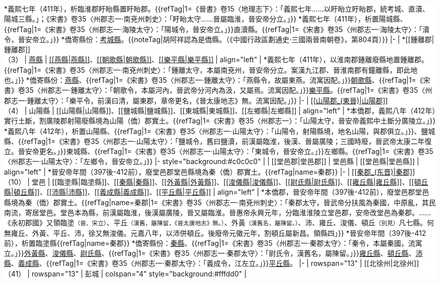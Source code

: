 *義熙七年（411年），析臨淮郡盱眙縣置盱眙郡。{{refTag|1=《晉書》卷15〈地理志下〉：「義熙七年……以盱眙立盱眙郡，統考城、直瀆、陽城三縣。」；《宋書》卷35〈州郡志一·南兗州刺史〉：「盱眙太守……晉屬臨淮，晉安帝分立。」}}
*義熙七年（411年），析置陽城縣、{{refTag|1=《宋書》卷35〈州郡志一·海陵太守〉：「陽城令，晉安帝立。」}}直瀆縣。{{refTag|1=《宋書》卷35〈州郡志一·海陵太守〉：「瀆令，晉安帝立。」}}
*僑寄縣份：<u>考城縣</u>。{{noteTag|胡阿祥認為是僑縣。（《中國行政區劃通史·三國兩晉南朝卷》，第804頁）}}
|-
| *[[鍾離郡|鍾離郡]] <br>（3）
| <u>燕縣</u>
| <u>[[燕縣|燕縣]]</u>、<u>[[朝歌縣|朝歌縣]]</u>、<u>[[樂平縣|樂平縣]]</u>
| align="left" |
*義熙七年（411年），以淮南郡鍾離廢縣地置鍾離郡。{{refTag|1=《宋書》卷35〈州郡志一·南兗州刺史〉：「鍾離太守，本屬南兗州，晉安帝分立。案漢九江郡、晉淮南郡有鐘離縣，即此地也。」}}
*僑寄縣份：<u>燕縣</u>、{{refTag|1=《宋書》卷35〈州郡志一·鍾離太守〉：「燕縣令，故屬東燕。流寓因配。」}}<u>朝歌縣</u>、{{refTag|1=《宋書》卷35〈州郡志一·鍾離太守〉：「朝歌令，本屬河內，晉武帝分河內為汲，又屬焉。流寓因配。」}}<u>樂平縣</u>。{{refTag|1=《宋書》卷35〈州郡志一·鍾離太守〉：「樂平令，前漢曰清，屬東郡，章帝更名，《晉太康地志》無。流寓因配。」}}
|-
| <u>[[山陽郡_(東晉)|山陽郡]]</u> <br>（4）
| 山陽縣
| [[山陽縣|山陽縣]]、[[鹽城縣|鹽城縣]]、[[東城縣|東城縣]]、[[左鄉縣|左鄉縣]]
| align="left" |
*本僑郡，義熙八年（412年）實行土斷，割廣陵郡射陽廢縣境為山陽（僑）郡實土。{{refTag|1=《宋書》卷35〈州郡志一〉：「山陽太守，晉安帝義熙中土斷分廣陵立。」}}
*義熙八年（412年），析置山陽縣、{{refTag|1=《宋書》卷35〈州郡志一·山陽太守〉：「山陽令，射陽縣境，地名山陽，與郡俱立。」}}、鹽城縣、{{refTag|1=《宋書》卷35〈州郡志一·山陽太守〉：「鹽城令，舊曰鹽瀆，前漢屬臨淮，後漢、晉屬廣陵；三國時廢，晉武帝太康二年復立。晉安帝更名。」}}東城縣、{{refTag|1=《宋書》卷35〈州郡志一·山陽太守〉：「東城令，晉安帝立。」}}左鄉縣。{{refTag|1=《宋書》卷35〈州郡志一·山陽太守〉：「左鄉令，晉安帝立。」}}
|- style="background:#c0c0c0" |
| [[堂邑郡|堂邑郡]]
| 堂邑縣
| [[堂邑縣|堂邑縣]]
| align="left" |
*晉安帝年間（397後-412前），廢堂邑郡堂邑縣境為秦（僑）郡實土。{{refTag|name=秦郡}}
|-
| <u>[[秦郡_(东晋)|秦郡]]</u> <br>（10）
| 堂邑
| [[臨塗縣|臨塗縣]]、<u>[[秦縣|秦縣]]</u>、<u>[[外黃縣|外黃縣]]</u>、<u>[[浚儀縣|浚儀縣]]</u>、<u>[[尉氏縣|尉氏縣]]</u>、<u>[[雍丘縣|雍丘縣]]</u>、<u>[[頓丘縣|頓丘縣]]</u>、<u>[[沛縣|沛縣]]</u>、<u>[[義成縣|義成縣]]</u>、<u>[[平丘縣|平丘縣]]</u>
| align="left" |
*本僑郡，晉安帝年間（397後-412前），廢堂邑郡堂邑縣境為秦（僑）郡實土。{{refTag|name=秦郡|1=《宋書》卷35〈州郡志一·南兗州刺史〉：「秦郡太守，晉武帝分扶風為秦國，中原亂，其民南流，寄居堂邑。堂邑本為縣，前漢屬臨淮，後漢屬廣陵，晉又屬臨淮。晉惠帝永興元年，分臨淮淮陵立堂邑郡，安帝改堂邑為秦郡。……《永初郡國》又領臨塗<small>（晉、宋立）</small>、平丘<small>（漢舊，屬陳留，《晉太康地志》無。）</small>、外黃<small>（漢舊名，屬陳留。）</small>、沛、雍丘、浚儀、頓丘<small>（別見）</small>凡七縣。何無雍丘、外黃、平丘、沛，徐又無浚儀。元嘉八年，以沛併頓丘。後廢帝元徽元年，割頓丘屬新昌。領縣四」}}
*晉安帝年間（397後-412前），析置臨塗縣{{refTag|name=秦郡}}
*僑寄縣份：<u>秦縣</u>、{{refTag|1=《宋書》卷35〈州郡志一·秦郡太守〉：「秦令，本屬秦國，流寓立。」}}<u>外黃縣</u>、<u>浚儀縣</u>、<u>尉氏縣</u>、{{refTag|1=《宋書》卷35〈州郡志一·秦郡太守〉：「尉氏令，漢舊名，屬陳留。」}}<u>雍丘縣</u>、<u>頓丘縣</u>、<u>沛縣</u>、<u>義成縣</u>、{{refTag|1=《宋書》卷35〈州郡志一·秦郡太守〉：「義成令，江左立。」}}<u>平丘縣</u>。
|-
| rowspan="13" | [[北徐州|北徐州]] <br>（41）
| rowspan="13" | 彭城
| colspan="4" style="background:#fffdd0" | 